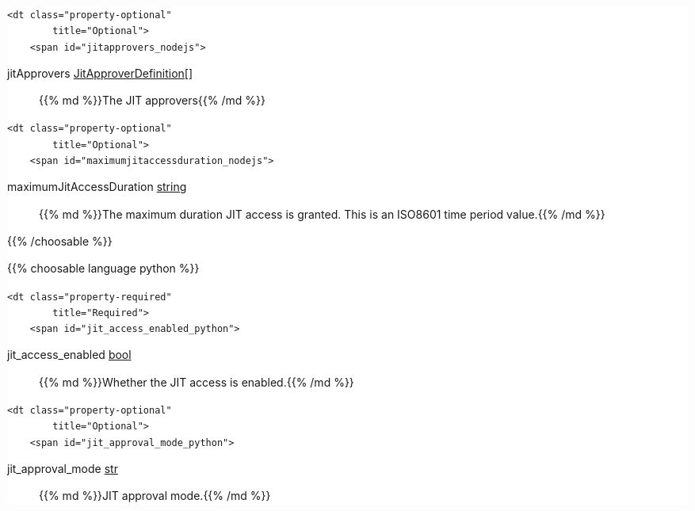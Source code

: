     <dt class="property-optional"
            title="Optional">
        <span id="jitapprovers_nodejs">
<a href="#jitapprovers_nodejs" style="color: inherit; text-decoration: inherit;">jit<wbr>Approvers</a>
</span> 
        <span class="property-indicator"></span>
        <span class="property-type"><a href="#jitapproverdefinition">Jit<wbr>Approver<wbr>Definition[]</a></span>
    </dt>
    <dd>{{% md %}}The JIT approvers{{% /md %}}</dd>

    <dt class="property-optional"
            title="Optional">
        <span id="maximumjitaccessduration_nodejs">
<a href="#maximumjitaccessduration_nodejs" style="color: inherit; text-decoration: inherit;">maximum<wbr>Jit<wbr>Access<wbr>Duration</a>
</span> 
        <span class="property-indicator"></span>
        <span class="property-type"><a href="https://developer.mozilla.org/en-US/docs/Web/JavaScript/Reference/Global_Objects/string">string</a></span>
    </dt>
    <dd>{{% md %}}The maximum duration JIT access is granted. This is an ISO8601 time period value.{{% /md %}}</dd>

</dl>
{{% /choosable %}}


{{% choosable language python %}}
<dl class="resources-properties">

    <dt class="property-required"
            title="Required">
        <span id="jit_access_enabled_python">
<a href="#jit_access_enabled_python" style="color: inherit; text-decoration: inherit;">jit_<wbr>access_<wbr>enabled</a>
</span> 
        <span class="property-indicator"></span>
        <span class="property-type"><a href="https://docs.python.org/3/library/stdtypes.html">bool</a></span>
    </dt>
    <dd>{{% md %}}Whether the JIT access is enabled.{{% /md %}}</dd>

    <dt class="property-optional"
            title="Optional">
        <span id="jit_approval_mode_python">
<a href="#jit_approval_mode_python" style="color: inherit; text-decoration: inherit;">jit_<wbr>approval_<wbr>mode</a>
</span> 
        <span class="property-indicator"></span>
        <span class="property-type"><a href="https://docs.python.org/3/library/stdtypes.html">str</a></span>
    </dt>
    <dd>{{% md %}}JIT approval mode.{{% /md %}}</dd>
